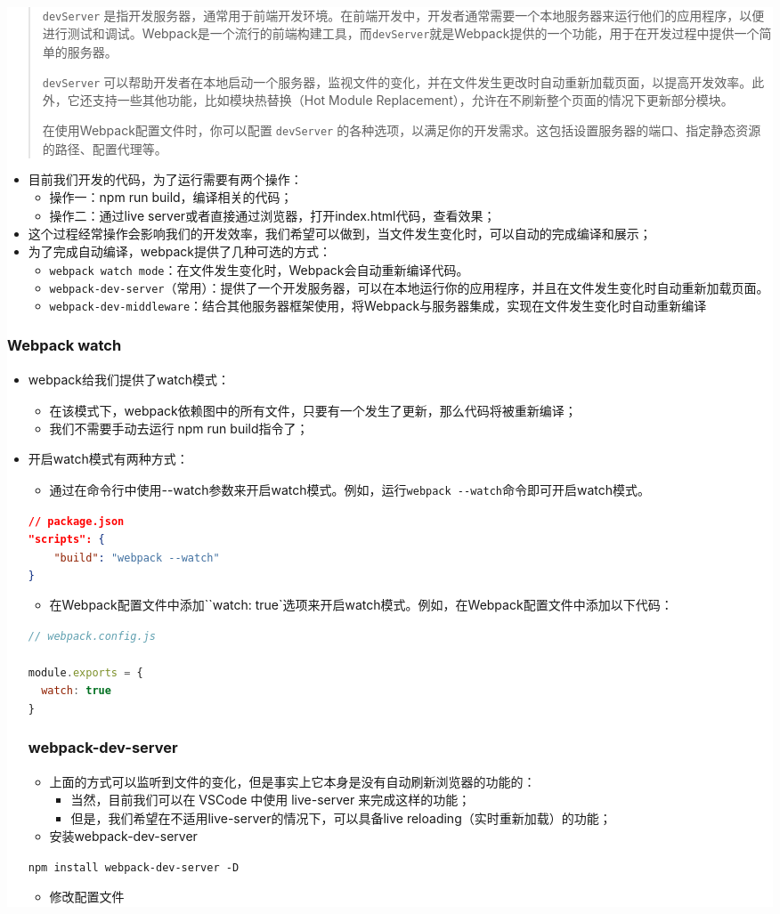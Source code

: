 > `devServer` 是指开发服务器，通常用于前端开发环境。在前端开发中，开发者通常需要一个本地服务器来运行他们的应用程序，以便进行测试和调试。Webpack是一个流行的前端构建工具，而`devServer`就是Webpack提供的一个功能，用于在开发过程中提供一个简单的服务器。
>
> `devServer` 可以帮助开发者在本地启动一个服务器，监视文件的变化，并在文件发生更改时自动重新加载页面，以提高开发效率。此外，它还支持一些其他功能，比如模块热替换（Hot Module Replacement），允许在不刷新整个页面的情况下更新部分模块。
>
> 在使用Webpack配置文件时，你可以配置 `devServer` 的各种选项，以满足你的开发需求。这包括设置服务器的端口、指定静态资源的路径、配置代理等。

+ 目前我们开发的代码，为了运行需要有两个操作：
  + 操作一：npm run build，编译相关的代码；
  + 操作二：通过live server或者直接通过浏览器，打开index.html代码，查看效果；
+ 这个过程经常操作会影响我们的开发效率，我们希望可以做到，当文件发生变化时，可以自动的完成编译和展示；
+ 为了完成自动编译，webpack提供了几种可选的方式：
  + `webpack watch mode`：在文件发生变化时，Webpack会自动重新编译代码。
  + `webpack-dev-server`（常用）：提供了一个开发服务器，可以在本地运行你的应用程序，并且在文件发生变化时自动重新加载页面。
  + `webpack-dev-middleware`：结合其他服务器框架使用，将Webpack与服务器集成，实现在文件发生变化时自动重新编译

### Webpack watch

+ webpack给我们提供了watch模式：

  + 在该模式下，webpack依赖图中的所有文件，只要有一个发生了更新，那么代码将被重新编译；
  + 我们不需要手动去运行 npm run build指令了；

+ 开启watch模式有两种方式：

  + 通过在命令行中使用--watch参数来开启watch模式。例如，运行`webpack --watch`命令即可开启watch模式。

  ```json
  // package.json
  "scripts": {
      "build": "webpack --watch"
  }
  ```

  + 在Webpack配置文件中添加``watch: true`选项来开启watch模式。例如，在Webpack配置文件中添加以下代码：

  ```javascript
  // webpack.config.js
  
  module.exports = {
    watch: true
  }
  ```

  ### webpack-dev-server

  + 上面的方式可以监听到文件的变化，但是事实上它本身是没有自动刷新浏览器的功能的：
    + 当然，目前我们可以在 VSCode 中使用 live-server 来完成这样的功能；
    + 但是，我们希望在不适用live-server的情况下，可以具备live reloading（实时重新加载）的功能；
  + 安装webpack-dev-server

  ```less
  npm install webpack-dev-server -D
  ```

  + 修改配置文件
